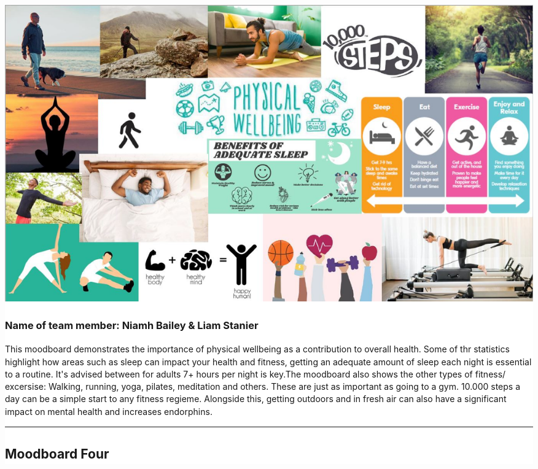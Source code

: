 <img src="sp3-media/Moodboard 1.JPG" alt="Team Member One" width="1000">

### Name of team member: Niamh Bailey & Liam Stanier
This moodboard demonstrates the importance of physical wellbeing as a contribution to overall health. Some of thr statistics highlight how areas such as sleep can impact your health and fitness, getting an adequate amount of sleep each night is essential to a routine. It's advised between for adults 7+ hours per night is key.The moodboard also shows the other types of fitness/ excersise: Walking, running, yoga, pilates, meditation and others. These are just as important as going to a gym. 10.000 steps a day can be a simple start to any fitness regieme. Alongside this, getting outdoors and in fresh air can also have a significant impact on mental health and increases endorphins.

---

## Moodboard Four
